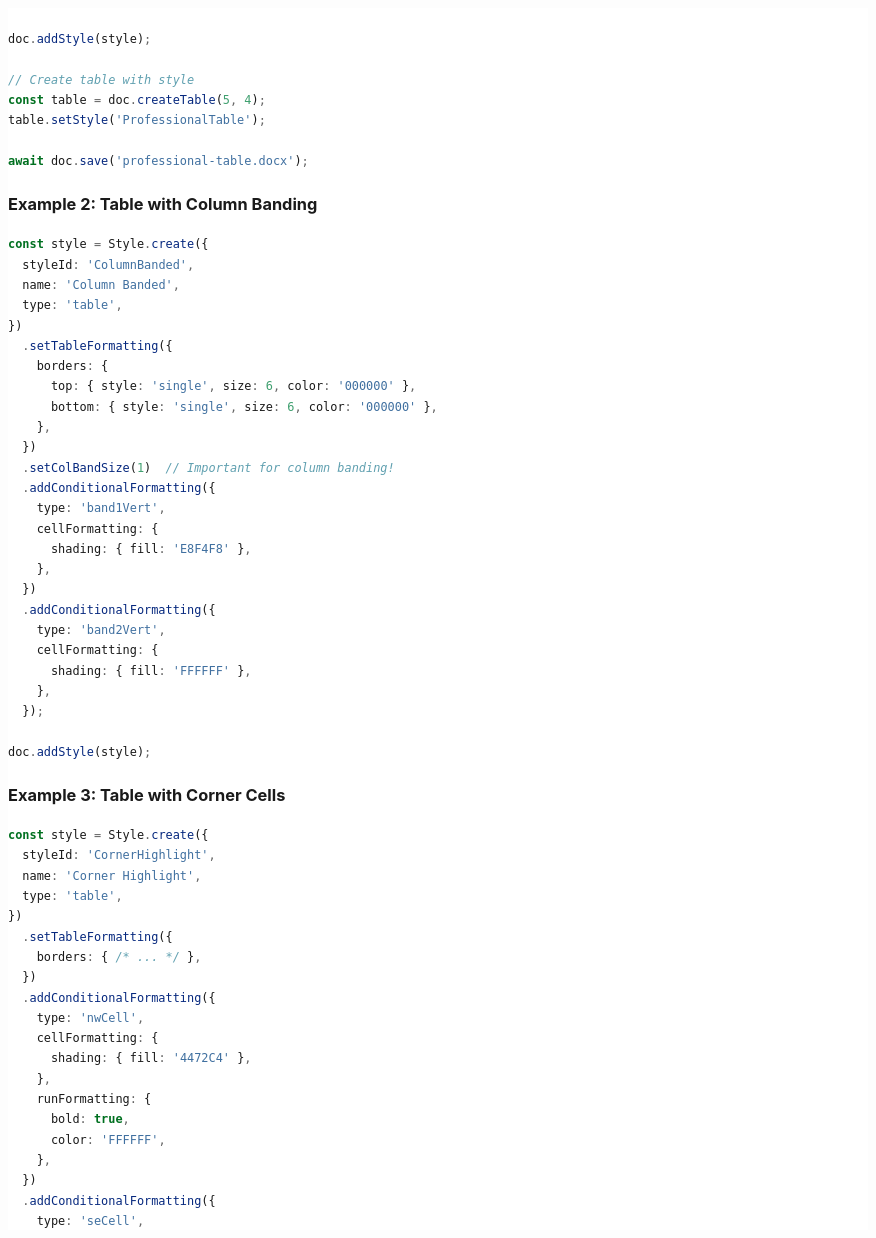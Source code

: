 ```typescript

doc.addStyle(style);

// Create table with style
const table = doc.createTable(5, 4);
table.setStyle('ProfessionalTable');

await doc.save('professional-table.docx');
```

### Example 2: Table with Column Banding

```typescript
const style = Style.create({
  styleId: 'ColumnBanded',
  name: 'Column Banded',
  type: 'table',
})
  .setTableFormatting({
    borders: {
      top: { style: 'single', size: 6, color: '000000' },
      bottom: { style: 'single', size: 6, color: '000000' },
    },
  })
  .setColBandSize(1)  // Important for column banding!
  .addConditionalFormatting({
    type: 'band1Vert',
    cellFormatting: {
      shading: { fill: 'E8F4F8' },
    },
  })
  .addConditionalFormatting({
    type: 'band2Vert',
    cellFormatting: {
      shading: { fill: 'FFFFFF' },
    },
  });

doc.addStyle(style);
```

### Example 3: Table with Corner Cells

```typescript
const style = Style.create({
  styleId: 'CornerHighlight',
  name: 'Corner Highlight',
  type: 'table',
})
  .setTableFormatting({
    borders: { /* ... */ },
  })
  .addConditionalFormatting({
    type: 'nwCell',
    cellFormatting: {
      shading: { fill: '4472C4' },
    },
    runFormatting: {
      bold: true,
      color: 'FFFFFF',
    },
  })
  .addConditionalFormatting({
    type: 'seCell',
```